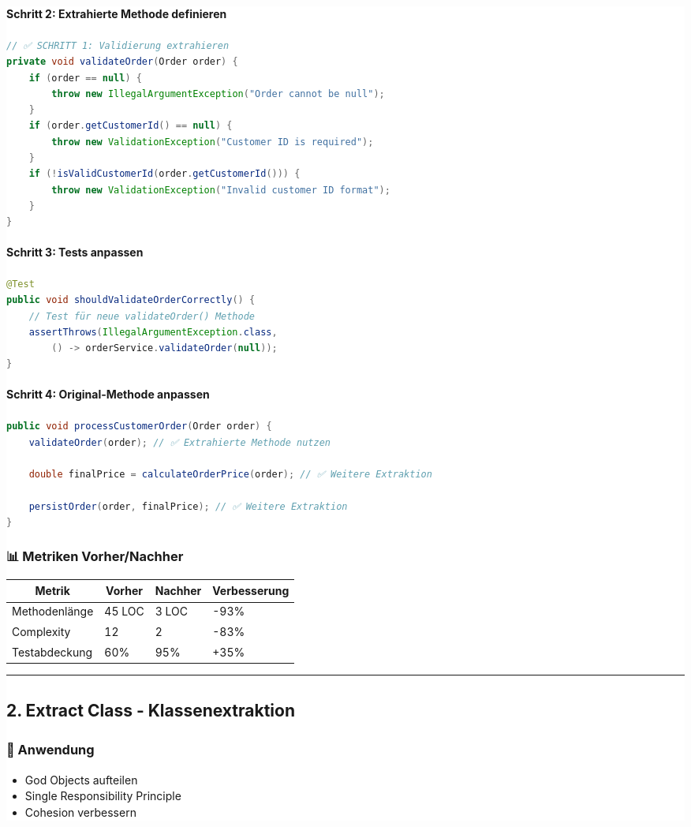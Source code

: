 #### Schritt 2: Extrahierte Methode definieren
```java
// ✅ SCHRITT 1: Validierung extrahieren
private void validateOrder(Order order) {
    if (order == null) {
        throw new IllegalArgumentException("Order cannot be null");
    }
    if (order.getCustomerId() == null) {
        throw new ValidationException("Customer ID is required");
    }
    if (!isValidCustomerId(order.getCustomerId())) {
        throw new ValidationException("Invalid customer ID format");
    }
}
```

#### Schritt 3: Tests anpassen
```java
@Test
public void shouldValidateOrderCorrectly() {
    // Test für neue validateOrder() Methode
    assertThrows(IllegalArgumentException.class, 
        () -> orderService.validateOrder(null));
}
```

#### Schritt 4: Original-Methode anpassen
```java
public void processCustomerOrder(Order order) {
    validateOrder(order); // ✅ Extrahierte Methode nutzen
    
    double finalPrice = calculateOrderPrice(order); // ✅ Weitere Extraktion
    
    persistOrder(order, finalPrice); // ✅ Weitere Extraktion
}
```

### 📊 Metriken Vorher/Nachher
| Metrik | Vorher | Nachher | Verbesserung |
|--------|--------|---------|--------------|
| Methodenlänge | 45 LOC | 3 LOC | -93% |
| Complexity | 12 | 2 | -83% |
| Testabdeckung | 60% | 95% | +35% |

---

## 2. Extract Class - Klassenextraktion

### 🎯 Anwendung
- God Objects aufteilen
- Single Responsibility Principle
- Cohesion verbessern
